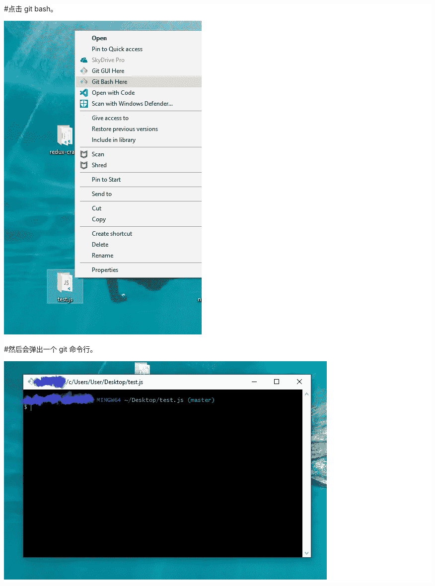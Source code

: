 #点击 git bash。

![](img/5d976a831d779135b3975b243db09b94.png)

#然后会弹出一个 git 命令行。

![](img/d3ddff560ca52bfa5944fc04e959faa4.png)
